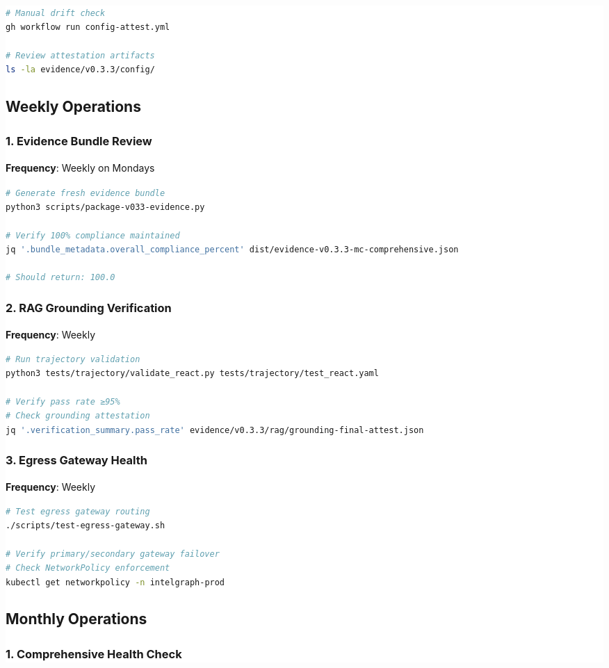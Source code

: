 ```bash
# Manual drift check
gh workflow run config-attest.yml

# Review attestation artifacts
ls -la evidence/v0.3.3/config/
```

## Weekly Operations

### 1. Evidence Bundle Review

**Frequency**: Weekly on Mondays

```bash
# Generate fresh evidence bundle
python3 scripts/package-v033-evidence.py

# Verify 100% compliance maintained
jq '.bundle_metadata.overall_compliance_percent' dist/evidence-v0.3.3-mc-comprehensive.json

# Should return: 100.0
```

### 2. RAG Grounding Verification

**Frequency**: Weekly

```bash
# Run trajectory validation
python3 tests/trajectory/validate_react.py tests/trajectory/test_react.yaml

# Verify pass rate ≥95%
# Check grounding attestation
jq '.verification_summary.pass_rate' evidence/v0.3.3/rag/grounding-final-attest.json
```

### 3. Egress Gateway Health

**Frequency**: Weekly

```bash
# Test egress gateway routing
./scripts/test-egress-gateway.sh

# Verify primary/secondary gateway failover
# Check NetworkPolicy enforcement
kubectl get networkpolicy -n intelgraph-prod
```

## Monthly Operations

### 1. Comprehensive Health Check
